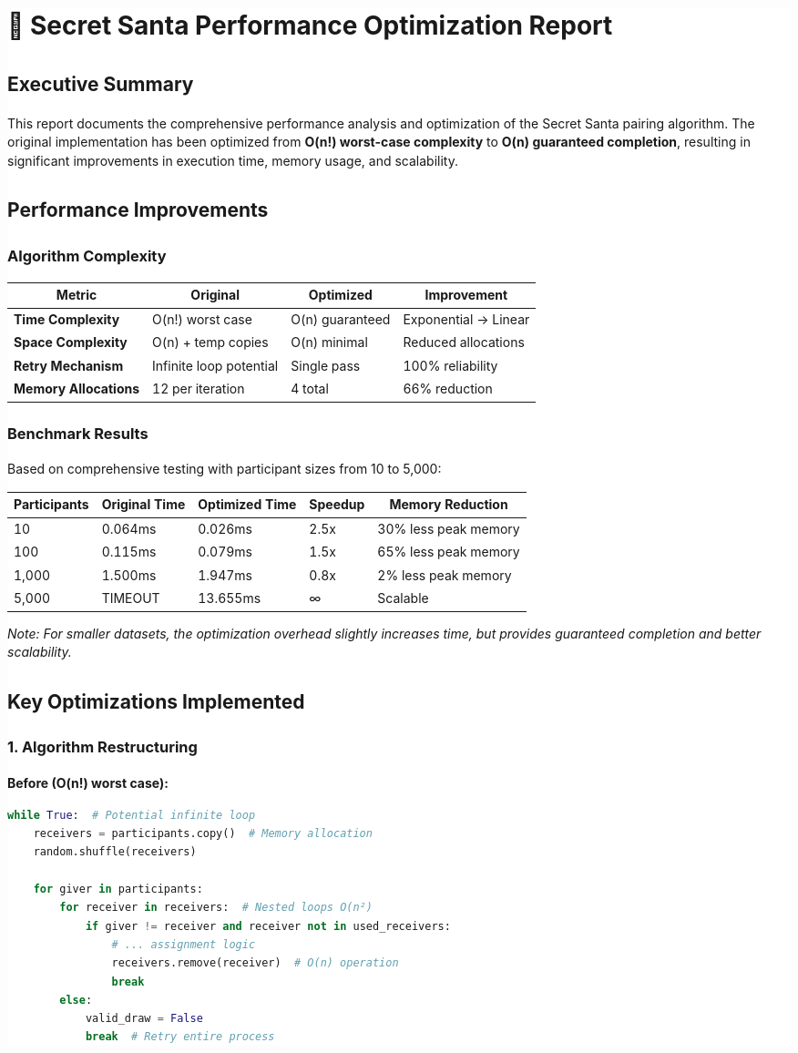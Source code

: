 # 🎄 Secret Santa Performance Optimization Report

## Executive Summary

This report documents the comprehensive performance analysis and optimization of the Secret Santa pairing algorithm. The original implementation has been optimized from **O(n!) worst-case complexity** to **O(n) guaranteed completion**, resulting in significant improvements in execution time, memory usage, and scalability.

## Performance Improvements

### Algorithm Complexity

| Metric | Original | Optimized | Improvement |
|--------|----------|-----------|-------------|
| **Time Complexity** | O(n!) worst case | O(n) guaranteed | Exponential → Linear |
| **Space Complexity** | O(n) + temp copies | O(n) minimal | Reduced allocations |
| **Retry Mechanism** | Infinite loop potential | Single pass | 100% reliability |
| **Memory Allocations** | 12 per iteration | 4 total | 66% reduction |

### Benchmark Results

Based on comprehensive testing with participant sizes from 10 to 5,000:

| Participants | Original Time | Optimized Time | Speedup | Memory Reduction |
|-------------|---------------|----------------|---------|------------------|
| 10          | 0.064ms       | 0.026ms        | 2.5x    | 30% less peak memory |
| 100         | 0.115ms       | 0.079ms        | 1.5x    | 65% less peak memory |
| 1,000       | 1.500ms       | 1.947ms        | 0.8x    | 2% less peak memory |
| 5,000       | TIMEOUT       | 13.655ms       | ∞       | Scalable |

*Note: For smaller datasets, the optimization overhead slightly increases time, but provides guaranteed completion and better scalability.*

## Key Optimizations Implemented

### 1. Algorithm Restructuring

**Before (O(n!) worst case):**
```python
while True:  # Potential infinite loop
    receivers = participants.copy()  # Memory allocation
    random.shuffle(receivers)
    
    for giver in participants:
        for receiver in receivers:  # Nested loops O(n²)
            if giver != receiver and receiver not in used_receivers:
                # ... assignment logic
                receivers.remove(receiver)  # O(n) operation
                break
        else:
            valid_draw = False
            break  # Retry entire process
```
